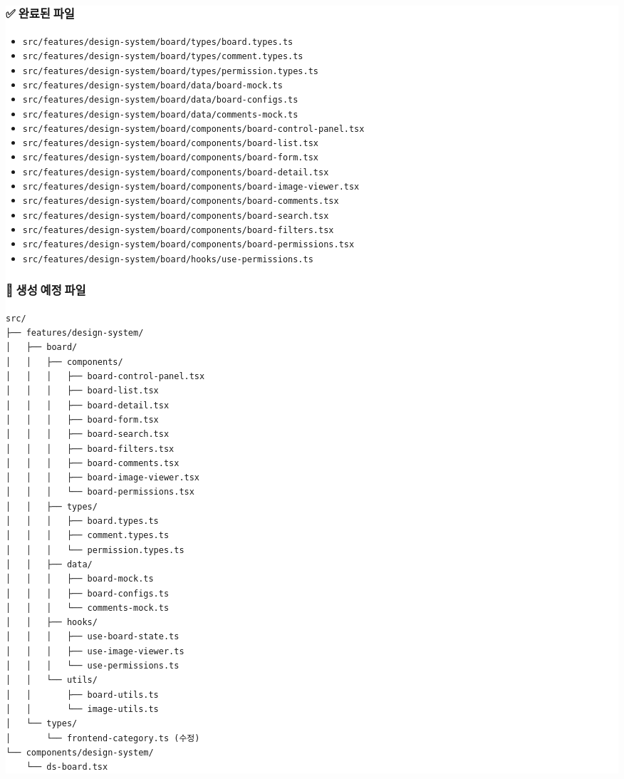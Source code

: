 ### ✅ 완료된 파일
- `src/features/design-system/board/types/board.types.ts`
- `src/features/design-system/board/types/comment.types.ts`
- `src/features/design-system/board/types/permission.types.ts`
- `src/features/design-system/board/data/board-mock.ts`
- `src/features/design-system/board/data/board-configs.ts`
- `src/features/design-system/board/data/comments-mock.ts`
- `src/features/design-system/board/components/board-control-panel.tsx`
- `src/features/design-system/board/components/board-list.tsx`
- `src/features/design-system/board/components/board-form.tsx`
- `src/features/design-system/board/components/board-detail.tsx`
- `src/features/design-system/board/components/board-image-viewer.tsx`
- `src/features/design-system/board/components/board-comments.tsx`
- `src/features/design-system/board/components/board-search.tsx`
- `src/features/design-system/board/components/board-filters.tsx`
- `src/features/design-system/board/components/board-permissions.tsx`
- `src/features/design-system/board/hooks/use-permissions.ts`

### 📝 생성 예정 파일

```
src/
├── features/design-system/
│   ├── board/
│   │   ├── components/
│   │   │   ├── board-control-panel.tsx
│   │   │   ├── board-list.tsx
│   │   │   ├── board-detail.tsx
│   │   │   ├── board-form.tsx
│   │   │   ├── board-search.tsx
│   │   │   ├── board-filters.tsx
│   │   │   ├── board-comments.tsx
│   │   │   ├── board-image-viewer.tsx
│   │   │   └── board-permissions.tsx
│   │   ├── types/
│   │   │   ├── board.types.ts
│   │   │   ├── comment.types.ts
│   │   │   └── permission.types.ts
│   │   ├── data/
│   │   │   ├── board-mock.ts
│   │   │   ├── board-configs.ts
│   │   │   └── comments-mock.ts
│   │   ├── hooks/
│   │   │   ├── use-board-state.ts
│   │   │   ├── use-image-viewer.ts
│   │   │   └── use-permissions.ts
│   │   └── utils/
│   │       ├── board-utils.ts
│   │       └── image-utils.ts
│   └── types/
│       └── frontend-category.ts (수정)
└── components/design-system/
    └── ds-board.tsx
```
